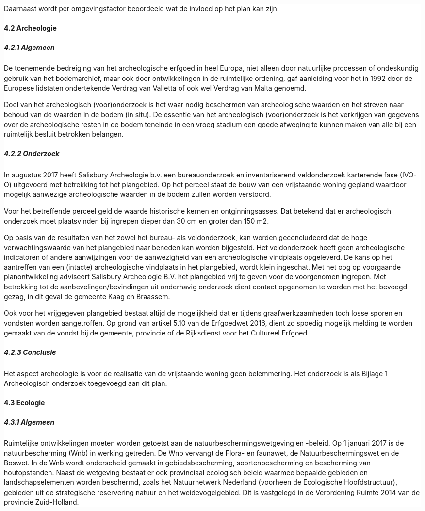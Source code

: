 Daarnaast wordt per omgevingsfactor beoordeeld wat de invloed op het plan kan zijn.

#### 4\.2 Archeologie

##### 4\.2\.1 Algemeen

De toenemende bedreiging van het archeologische erfgoed in heel Europa, niet alleen door natuurlijke processen of ondeskundig gebruik van het bodemarchief, maar ook door ontwikkelingen in de ruimtelijke ordening, gaf aanleiding voor het in 1992 door de Europese lidstaten ondertekende Verdrag van Valletta of ook wel Verdrag van Malta genoemd.

Doel van het archeologisch (voor)onderzoek is het waar nodig beschermen van archeologische waarden en het streven naar behoud van de waarden in de bodem (in situ). De essentie van het archeologisch (voor)onderzoek is het verkrijgen van gegevens over de archeologische resten in de bodem teneinde in een vroeg stadium een goede afweging te kunnen maken van alle bij een ruimtelijk besluit betrokken belangen.

##### 4\.2\.2 Onderzoek

In augustus 2017 heeft Salisbury Archeologie b.v. een bureauonderzoek en inventariserend veldonderzoek karterende fase (IVO\-O) uitgevoerd met betrekking tot het plangebied. Op het perceel staat de bouw van een vrijstaande woning gepland waardoor mogelijk aanwezige archeologische waarden in de bodem zullen worden verstoord.

Voor het betreffende perceel geld de waarde historische kernen en ontginningsasses. Dat betekend dat er archeologisch onderzoek moet plaatsvinden bij ingrepen dieper dan 30 cm en groter dan 150 m2.

Op basis van de resultaten van het zowel het bureau\- als veldonderzoek, kan worden geconcludeerd dat de hoge verwachtingswaarde van het plangebied naar beneden kan worden bijgesteld. Het veldonderzoek heeft geen archeologische indicatoren of andere aanwijzingen voor de aanwezigheid van een archeologische vindplaats opgeleverd. De kans op het aantreffen van een (intacte) archeologische vindplaats in het plangebied, wordt klein ingeschat. Met het oog op voorgaande planontwikkeling adviseert Salisbury Archeologie B.V. het plangebied vrij te geven voor de voorgenomen ingrepen. Met betrekking tot de aanbevelingen/bevindingen uit onderhavig onderzoek dient contact opgenomen te worden met het bevoegd gezag, in dit geval de gemeente Kaag en Braassem.

Ook voor het vrijgegeven plangebied bestaat altijd de mogelijkheid dat er tijdens graafwerkzaamheden toch losse sporen en vondsten worden aangetroffen. Op grond van artikel 5\.10 van de Erfgoedwet 2016, dient zo spoedig mogelijk melding te worden gemaakt van de vondst bij de gemeente, provincie of de Rijksdienst voor het Cultureel Erfgoed.

##### 4\.2\.3 Conclusie

Het aspect archeologie is voor de realisatie van de vrijstaande woning geen belemmering. Het onderzoek is als Bijlage 1 Archeologisch onderzoek toegevoegd aan dit plan.

#### 4\.3 Ecologie

##### 4\.3\.1 Algemeen

Ruimtelijke ontwikkelingen moeten worden getoetst aan de natuurbeschermingswetgeving en \-beleid. Op 1 januari 2017 is de natuurbescherming (Wnb) in werking getreden. De Wnb vervangt de Flora\- en faunawet, de Natuurbeschermingswet en de Boswet. In de Wnb wordt onderscheid gemaakt in gebiedsbescherming, soortenbescherming en bescherming van houtopstanden. Naast de wetgeving bestaat er ook provinciaal ecologisch beleid waarmee bepaalde gebieden en landschapselementen worden beschermd, zoals het Natuurnetwerk Nederland (voorheen de Ecologische Hoofdstructuur), gebieden uit de strategische reservering natuur en het weidevogelgebied. Dit is vastgelegd in de Verordening Ruimte 2014 van de provincie Zuid\-Holland.
